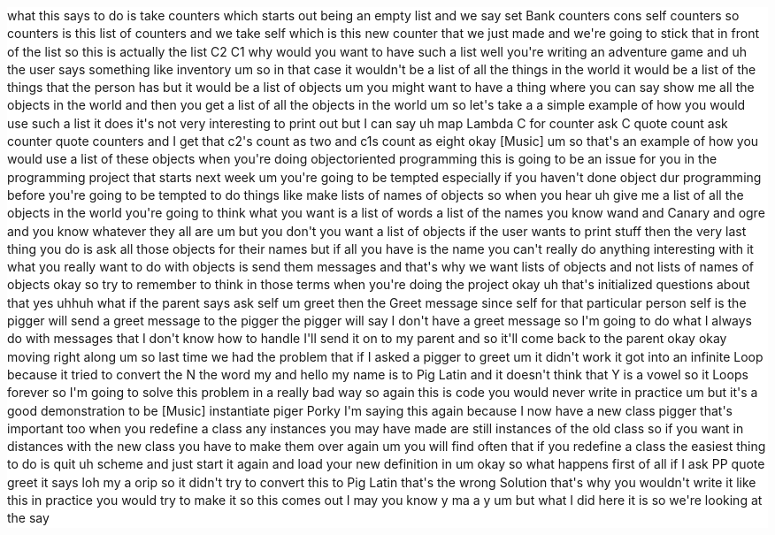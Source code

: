 what this says to do is take counters which starts out being an empty list and
we say set Bank counters cons self counters so counters is this list of
counters and we take self which is this new counter that we just made and we're
going to stick that in front of the list so this is actually the list C2
C1 why would you want to have such a list
well you're writing an adventure game
and uh the user says something like
inventory um so in that case it wouldn't be a list of all the things in the world it would be a list of the things that
the person has but it would be a list of objects um you might want to have a thing where you can say show me all the
objects in the world and then you get a list of all the objects in the world
um so let's take a a simple example of how you would use such a list it does
it's not very interesting to print out but I can say uh
map Lambda C for counter ask C quote
count ask counter quote
counters and I get that c2's count as two and c1s count as
eight okay [Music] um so that's an example of how you would
use a list of these objects when you're doing objectoriented programming this is going to be an issue for you in the
programming project that starts next week um you're going to be
tempted especially if you haven't done object dur programming before you're going to be tempted to do things like
make lists of names of objects so when you hear uh give me a
list of all the objects in the world you're going to think what you want is a list of words a list of the names you
know wand and Canary and ogre and you know whatever they all
are um but you don't you want a list of objects if the user wants to print stuff
then the very last thing you do is ask all those objects for their names but if all you have is the name you can't
really do anything interesting with it what you really want to do with objects is send them messages and that's why we
want lists of objects and not lists of names of objects okay so try to remember
to think in those terms when you're doing the project okay uh that's initialized
questions about that
yes
uhhuh what if the parent says ask self
um greet then the Greet message since self for
that particular person self is the pigger will send a greet message to the
pigger the pigger will say I don't have a greet message so I'm going to do what I always do with messages that I don't
know how to handle I'll send it on to my parent and so it'll come back to the parent
okay okay moving right along
um so last time we had the problem that if I asked a pigger to
greet um it didn't work it got into an
infinite Loop because it tried to convert the N the word my and hello my name is to Pig Latin and it doesn't
think that Y is a vowel so it Loops forever so I'm going to solve this problem in a really bad way so again
this is code you would never write in practice um but it's a good
demonstration to be [Music] instantiate
piger Porky I'm saying this again because I now have a new class pigger
that's important too when you redefine a class any instances you may have made
are still instances of the old class so if you want in distances with the new class you have to make them over
again um you will find often that if you redefine a class the easiest thing to do
is quit uh scheme and just start it again and load your new definition in um
okay so what happens first of all if I ask PP quote
greet it says loh my a orip so it didn't
try to convert this to Pig Latin that's the wrong Solution that's why you wouldn't write it like this in practice
you would try to make it so this comes out I may you know y ma a y um but what I
did here it is so we're looking at the say